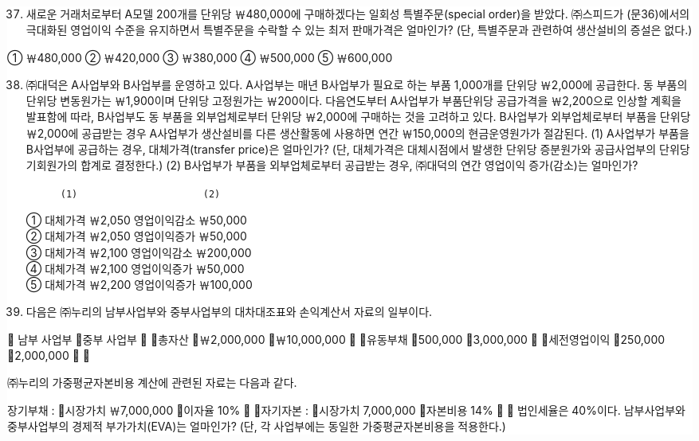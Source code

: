  


37. 새로운 거래처로부터 A모델 200개를 단위당 ￦480,000에 구매하겠다는 일회성 특별주문(special order)을 받았다. ㈜스피드가 (문36)에서의 극대화된 영업이익 수준을 유지하면서 특별주문을 수락할 수 있는 최저 판매가격은 얼마인가? (단, 특별주문과 관련하여 생산설비의 증설은 없다.)

   ① ￦480,000 ② ￦420,000 ③ ￦380,000 ④ ￦500,000 ⑤ ￦600,000



38. ㈜대덕은 A사업부와 B사업부를 운영하고 있다. A사업부는 매년 B사업부가 필요로 하는 부품 1,000개를 단위당 ￦2,000에 공급한다. 동 부품의 단위당 변동원가는 ￦1,900이며 단위당 고정원가는 ￦200이다. 다음연도부터 A사업부가  부품단위당 공급가격을 ￦2,200으로 인상할 계획을 발표함에 따라, B사업부도 동 부품을 외부업체로부터 단위당 ￦2,000에 구매하는 것을 고려하고 있다. B사업부가 외부업체로부터 부품을 단위당 ￦2,000에 공급받는 경우 A사업부가 생산설비를 다른 생산활동에 사용하면 연간 ￦150,000의 현금운영원가가 절감된다. 
   (1) A사업부가 부품을 B사업부에 공급하는 경우, 대체가격(transfer price)은 얼마인가? (단, 대체가격은 대체시점에서 발생한 단위당 증분원가와 공급사업부의 단위당 기회원가의 합계로 결정한다.)
   (2) B사업부가 부품을 외부업체로부터 공급받는 경우, ㈜대덕의 연간 영업이익 증가(감소)는 얼마인가? 

              (1)                      (2)            
     ① 대체가격 ￦2,050       영업이익감소  ￦50,000     
     ② 대체가격 ￦2,050       영업이익증가  ￦50,000     
     ③ 대체가격 ￦2,100       영업이익감소 ￦200,000    
     ④ 대체가격 ￦2,100       영업이익증가  ￦50,000     
     ⑤ 대체가격 ￦2,200       영업이익증가 ￦100,000     



39. 다음은 ㈜누리의 남부사업부와 중부사업부의 대차대조표와 손익계산서 자료의 일부이다.

   

      남부 사업부 
중부 사업부 

총자산
￦2,000,000
￦10,000,000

유동부채
500,000
3,000,000

세전영업이익
250,000
2,000,000



 ㈜누리의 가중평균자본비용 계산에 관련된 자료는 다음과 같다.
  
장기부채 :
시장가치 ￦7,000,000
이자율 10%

자기자본 :
시장가치   7,000,000
자본비용 14%


  법인세율은 40%이다. 남부사업부와 중부사업부의 경제적 부가가치(EVA)는 얼마인가? (단, 각 사업부에는 동일한 가중평균자본비용을 적용한다.)
